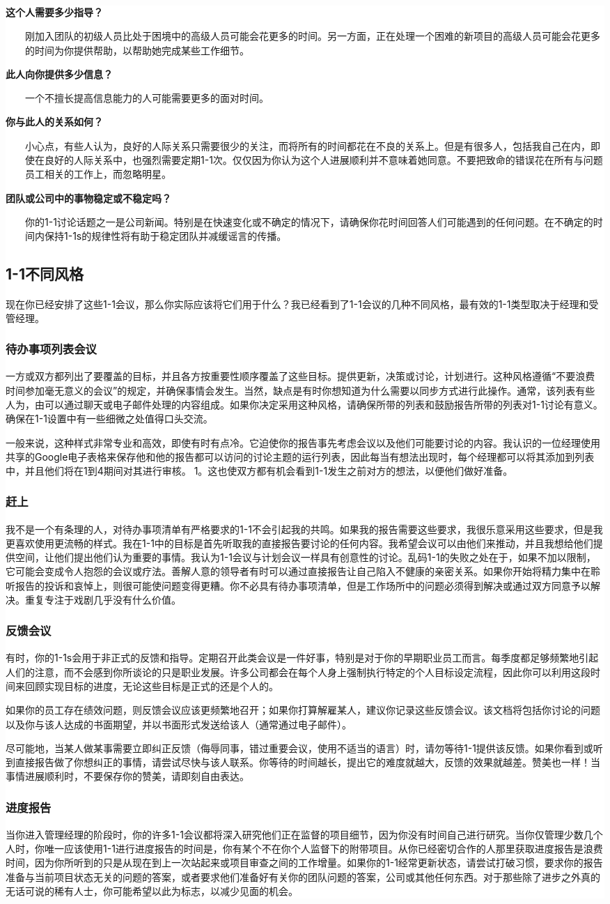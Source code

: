 **这个人需要多少指导？**

<div style="margin-left: 2em; margin-bottom: 1em;">
刚加入团队的初级人员比处于困境中的高级人员可能会花更多的时间。另一方面，正在处理一个困难的新项目的高级人员可能会花更多的时间为你提供帮助，以帮助她完成某些工作细节。</div>

**此人向你提供多少信息？**

<div style="margin-left: 2em; margin-bottom: 1em;">
一个不擅长提高信息能力的人可能需要更多的面对时间。</div>

**你与此人的关系如何？**

<div style="margin-left: 2em; margin-bottom: 1em;">
小心点，有些人认为，良好的人际关系只需要很少的关注，而将所有的时间都花在不良的关系上。但是有很多人，包括我自己在内，即使在良好的人际关系中，也强烈需要定期1-1次。仅仅因为你认为这个人进展顺利并不意味着她同意。不要把致命的错误花在所有与问题员工相关的工作上，而忽略明星。</div>

**团队或公司中的事物稳定或不稳定吗？**

<div style="margin-left: 2em; margin-bottom: 1em;">
你的1-1讨论话题之一是公司新闻。特别是在快速变化或不确定的情况下，请确保你花时间回答人们可能遇到的任何问题。在不确定的时间内保持1-1s的规律性将有助于稳定团队并减缓谣言的传播。</div>

## 1-1不同风格

现在你已经安排了这些1-1会议，那么你实际应该将它们用于什么？我已经看到了1-1会议的几种不同风格，最有效的1-1类型取决于经理和受管经理。

### 待办事项列表会议

一方或双方都列出了要覆盖的目标，并且各方按重要性顺序覆盖了这些目标。提供更新，决策或讨论，计划进行。这种风格遵循“不要浪费时间参加毫无意义的会议”的规定，并确保事情会发生。当然，缺点是有时你想知道为什么需要以同步方式进行此操作。通常，该列表有些人为，由可以通过聊天或电子邮件处理的内容组成。如果你决定采用这种风格，请确保所带的列表和鼓励报告所带的列表对1-1讨论有意义。确保在1-1设置中有一些细微之处值得口头交流。

一般来说，这种样式非常专业和高效，即使有时有点冷。它迫使你的报告事先考虑会议以及他们可能要讨论的内容。我认识的一位经理使用共享的Google电子表格来保存他和他的报告都可以访问的讨论主题的运行列表，因此每当有想法出现时，每个经理都可以将其添加到列表中，并且他们将在1到4期间对其进行审核。 1。这也使双方都有机会看到1-1发生之前对方的想法，以便他们做好准备。

### 赶上

我不是一个有条理的人，对待办事项清单有严格要求的1-1不会引起我的共鸣。如果我的报告需要这些要求，我很乐意采用这些要求，但是我更喜欢使用更流畅的样式。我在1-1中的目标是首先听取我的直接报告要讨论的任何内容。我希望会议可以由他们来推动，并且我想给他们提供空间，让他们提出他们认为重要的事情。我认为1-1会议与计划会议一样具有创意性的讨论。乱码1-1的失败之处在于，如果不加以限制，它可能会变成令人抱怨的会议或疗法。善解人意的领导者有时可以通过直接报告让自己陷入不健康的亲密关系。如果你开始将精力集中在聆听报告的投诉和哀悼上，则很可能使问题变得更糟。你不必具有待办事项清单，但是工作场所中的问题必须得到解决或通过双方同意予以解决。重复专注于戏剧几乎没有什么价值。

### 反馈会议

有时，你的1-1s会用于非正式的反馈和指导。定期召开此类会议是一件好事，特别是对于你的早期职业员工而言。每季度都足够频繁地引起人们的注意，而不会感到你所谈论的只是职业发展。许多公司都会在每个人身上强制执行特定的个人目标设定流程，因此你可以利用这段时间来回顾实现目标的进度，无论这些目标是正式的还是个人的。

如果你的员工存在绩效问题，则反馈会议应该更频繁地召开；如果你打算解雇某人，建议你记录这些反馈会议。该文档将包括你讨论的问题以及你与该人达成的书面期望，并以书面形式发送给该人（通常通过电子邮件）。

尽可能地，当某人做某事需要立即纠正反馈（侮辱同事，错过重要会议，使用不适当的语言）时，请勿等待1-1提供该反馈。如果你看到或听到直接报告做了你想纠正的事情，请尝试尽快与该人联系。你等待的时间越长，提出它的难度就越大，反馈的效果就越差。赞美也一样！当事情进展顺利时，不要保存你的赞美，请即刻自由表达。

### 进度报告

当你进入管理经理的阶段时，你的许多1-1会议都将深入研究他们正在监督的项目细节，因为你没有时间自己进行研究。当你仅管理少数几个人时，你唯一应该使用1-1进行进度报告的时间是，你有某个不在你个人监督下的附带项目。从你已经密切合作的人那里获取进度报告是浪费时间，因为你所听到的只是从现在到上一次站起来或项目审查之间的工作增量。如果你的1-1经常更新状态，请尝试打破习惯，要求你的报告准备与当前项目状态无关的问题的答案，或者要求他们准备好有关你的团队问题的答案，公司或其他任何东西。对于那些除了进步之外真的无话可说的稀有人士，你可能希望以此为标志，以减少见面的机会。
